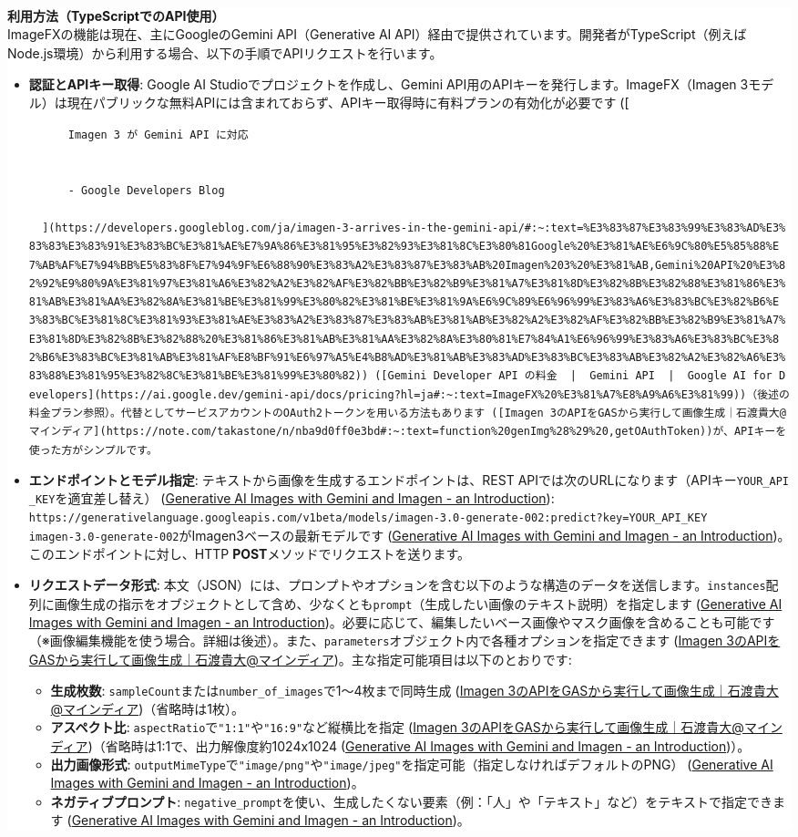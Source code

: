 **利用方法（TypeScriptでのAPI使用）**  
ImageFXの機能は現在、主にGoogleのGemini API（Generative AI API）経由で提供されています。開発者がTypeScript（例えばNode.js環境）から利用する場合、以下の手順でAPIリクエストを行います。

- **認証とAPIキー取得**: Google AI Studioでプロジェクトを作成し、Gemini API用のAPIキーを発行します。ImageFX（Imagen 3モデル）は現在パブリックな無料APIには含まれておらず、APIキー取得時に有料プランの有効化が必要です ([
            
            Imagen 3 が Gemini API に対応
            
            
            - Google Developers Blog
            
        ](https://developers.googleblog.com/ja/imagen-3-arrives-in-the-gemini-api/#:~:text=%E3%83%87%E3%83%99%E3%83%AD%E3%83%83%E3%83%91%E3%83%BC%E3%81%AE%E7%9A%86%E3%81%95%E3%82%93%E3%81%8C%E3%80%81Google%20%E3%81%AE%E6%9C%80%E5%85%88%E7%AB%AF%E7%94%BB%E5%83%8F%E7%94%9F%E6%88%90%E3%83%A2%E3%83%87%E3%83%AB%20Imagen%203%20%E3%81%AB,Gemini%20API%20%E3%82%92%E9%80%9A%E3%81%97%E3%81%A6%E3%82%A2%E3%82%AF%E3%82%BB%E3%82%B9%E3%81%A7%E3%81%8D%E3%82%8B%E3%82%88%E3%81%86%E3%81%AB%E3%81%AA%E3%82%8A%E3%81%BE%E3%81%99%E3%80%82%E3%81%BE%E3%81%9A%E6%9C%89%E6%96%99%E3%83%A6%E3%83%BC%E3%82%B6%E3%83%BC%E3%81%8C%E3%81%93%E3%81%AE%E3%83%A2%E3%83%87%E3%83%AB%E3%81%AB%E3%82%A2%E3%82%AF%E3%82%BB%E3%82%B9%E3%81%A7%E3%81%8D%E3%82%8B%E3%82%88%20%E3%81%86%E3%81%AB%E3%81%AA%E3%82%8A%E3%80%81%E7%84%A1%E6%96%99%E3%83%A6%E3%83%BC%E3%82%B6%E3%83%BC%E3%81%AB%E3%81%AF%E8%BF%91%E6%97%A5%E4%B8%AD%E3%81%AB%E3%83%AD%E3%83%BC%E3%83%AB%E3%82%A2%E3%82%A6%E3%83%88%E3%81%95%E3%82%8C%E3%81%BE%E3%81%99%E3%80%82)) ([Gemini Developer API の料金  |  Gemini API  |  Google AI for Developers](https://ai.google.dev/gemini-api/docs/pricing?hl=ja#:~:text=ImageFX%20%E3%81%A7%E8%A9%A6%E3%81%99))（後述の料金プラン参照）。代替としてサービスアカウントのOAuth2トークンを用いる方法もあります ([Imagen 3のAPIをGASから実行して画像生成｜石渡貴大@マインディア](https://note.com/takastone/n/nba9d0ff0e3bd#:~:text=function%20genImg%28%29%20,getOAuthToken))が、APIキーを使った方がシンプルです。

- **エンドポイントとモデル指定**: テキストから画像を生成するエンドポイントは、REST APIでは次のURLになります（APIキー`YOUR_API_KEY`を適宜差し替え） ([Generative AI Images with Gemini and Imagen - an Introduction](https://www.raymondcamden.com/2025/01/30/generative-ai-images-with-gemini-and-imagen-an-introduction#:~:text=let%20model_name%20%3D%20%27imagen,Type%27%3A%20%27application%2Fjson%27%20%7D%2C%20body%3A%20JSON.stringify%28body)):  
  `https://generativelanguage.googleapis.com/v1beta/models/imagen-3.0-generate-002:predict?key=YOUR_API_KEY`  
   `imagen-3.0-generate-002`がImagen3ベースの最新モデルです ([Generative AI Images with Gemini and Imagen - an Introduction](https://www.raymondcamden.com/2025/01/30/generative-ai-images-with-gemini-and-imagen-an-introduction#:~:text=let%20model_name%20%3D%20%27imagen,Type%27%3A%20%27application%2Fjson%27%20%7D%2C%20body%3A%20JSON.stringify%28body))。このエンドポイントに対し、HTTP **POST**メソッドでリクエストを送ります。

- **リクエストデータ形式**: 本文（JSON）には、プロンプトやオプションを含む以下のような構造のデータを送信します。`instances`配列に画像生成の指示をオブジェクトとして含め、少なくとも`prompt`（生成したい画像のテキスト説明）を指定します ([Generative AI Images with Gemini and Imagen - an Introduction](https://www.raymondcamden.com/2025/01/30/generative-ai-images-with-gemini-and-imagen-an-introduction#:~:text=let%20model_name%20%3D%20%27imagen,Type%27%3A%20%27application%2Fjson%27%20%7D%2C%20body%3A%20JSON.stringify%28body))。必要に応じて、編集したいベース画像やマスク画像を含めることも可能です（※画像編集機能を使う場合。詳細は後述）。また、`parameters`オブジェクト内で各種オプションを指定できます ([Imagen 3のAPIをGASから実行して画像生成｜石渡貴大@マインディア](https://note.com/takastone/n/nba9d0ff0e3bd#:~:text=%27parameters%27%3A%20,folder%7D%7D%27%2C%20%27addWatermark%27%3A%20false))。主な指定可能項目は以下のとおりです:  

  - **生成枚数**: `sampleCount`または`number_of_images`で1～4枚まで同時生成 ([Imagen 3のAPIをGASから実行して画像生成｜石渡貴大@マインディア](https://note.com/takastone/n/nba9d0ff0e3bd#:~:text=%27parameters%27%3A%20,folder%7D%7D%27%2C%20%27addWatermark%27%3A%20false))（省略時は1枚）。  
  - **アスペクト比**: `aspectRatio`で`"1:1"`や`"16:9"`など縦横比を指定 ([Imagen 3のAPIをGASから実行して画像生成｜石渡貴大@マインディア](https://note.com/takastone/n/nba9d0ff0e3bd#:~:text=%27parameters%27%3A%20,folder%7D%7D%27%2C%20%27addWatermark%27%3A%20false))（省略時は1:1で、出力解像度約1024x1024 ([Generative AI Images with Gemini and Imagen - an Introduction](https://www.raymondcamden.com/2025/01/30/generative-ai-images-with-gemini-and-imagen-an-introduction#:~:text=,cannot%20generate%20pictures%20of%20children))）。  
  - **出力画像形式**: `outputMimeType`で`"image/png"`や`"image/jpeg"`を指定可能（指定しなければデフォルトのPNG） ([Generative AI Images with Gemini and Imagen - an Introduction](https://www.raymondcamden.com/2025/01/30/generative-ai-images-with-gemini-and-imagen-an-introduction#:~:text=response%20%3D%20client.models.generate_image%28%20model%3D%27imagen,include_rai_reason%3D%20True%2C%20output_mime_type%3D%20%27image%2Fjpeg%27))。  
  - **ネガティブプロンプト**: `negative_prompt`を使い、生成したくない要素（例：「人」や「テキスト」など）をテキストで指定できます ([Generative AI Images with Gemini and Imagen - an Introduction](https://www.raymondcamden.com/2025/01/30/generative-ai-images-with-gemini-and-imagen-an-introduction#:~:text=prompt%3D%27Fuzzy%20bunnies%20in%20my%20kitchen%27%2C,include_rai_reason%3D%20True%2C%20output_mime_type%3D%20%27image%2Fjpeg%27))。  